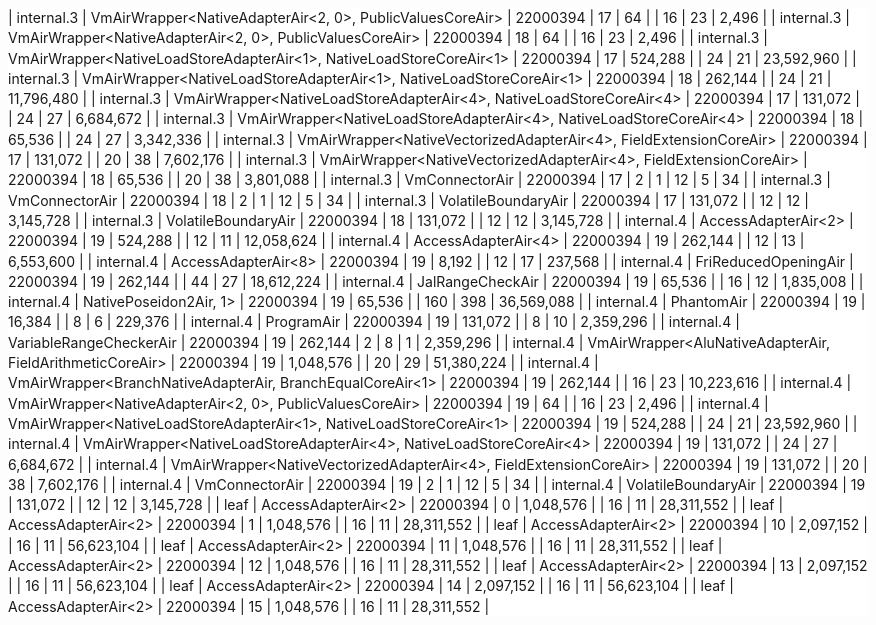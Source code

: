 | internal.3 | VmAirWrapper<NativeAdapterAir<2, 0>, PublicValuesCoreAir> | 22000394 | 17 | 64 |  | 16 | 23 | 2,496 | 
| internal.3 | VmAirWrapper<NativeAdapterAir<2, 0>, PublicValuesCoreAir> | 22000394 | 18 | 64 |  | 16 | 23 | 2,496 | 
| internal.3 | VmAirWrapper<NativeLoadStoreAdapterAir<1>, NativeLoadStoreCoreAir<1> | 22000394 | 17 | 524,288 |  | 24 | 21 | 23,592,960 | 
| internal.3 | VmAirWrapper<NativeLoadStoreAdapterAir<1>, NativeLoadStoreCoreAir<1> | 22000394 | 18 | 262,144 |  | 24 | 21 | 11,796,480 | 
| internal.3 | VmAirWrapper<NativeLoadStoreAdapterAir<4>, NativeLoadStoreCoreAir<4> | 22000394 | 17 | 131,072 |  | 24 | 27 | 6,684,672 | 
| internal.3 | VmAirWrapper<NativeLoadStoreAdapterAir<4>, NativeLoadStoreCoreAir<4> | 22000394 | 18 | 65,536 |  | 24 | 27 | 3,342,336 | 
| internal.3 | VmAirWrapper<NativeVectorizedAdapterAir<4>, FieldExtensionCoreAir> | 22000394 | 17 | 131,072 |  | 20 | 38 | 7,602,176 | 
| internal.3 | VmAirWrapper<NativeVectorizedAdapterAir<4>, FieldExtensionCoreAir> | 22000394 | 18 | 65,536 |  | 20 | 38 | 3,801,088 | 
| internal.3 | VmConnectorAir | 22000394 | 17 | 2 | 1 | 12 | 5 | 34 | 
| internal.3 | VmConnectorAir | 22000394 | 18 | 2 | 1 | 12 | 5 | 34 | 
| internal.3 | VolatileBoundaryAir | 22000394 | 17 | 131,072 |  | 12 | 12 | 3,145,728 | 
| internal.3 | VolatileBoundaryAir | 22000394 | 18 | 131,072 |  | 12 | 12 | 3,145,728 | 
| internal.4 | AccessAdapterAir<2> | 22000394 | 19 | 524,288 |  | 12 | 11 | 12,058,624 | 
| internal.4 | AccessAdapterAir<4> | 22000394 | 19 | 262,144 |  | 12 | 13 | 6,553,600 | 
| internal.4 | AccessAdapterAir<8> | 22000394 | 19 | 8,192 |  | 12 | 17 | 237,568 | 
| internal.4 | FriReducedOpeningAir | 22000394 | 19 | 262,144 |  | 44 | 27 | 18,612,224 | 
| internal.4 | JalRangeCheckAir | 22000394 | 19 | 65,536 |  | 16 | 12 | 1,835,008 | 
| internal.4 | NativePoseidon2Air<BabyBearParameters>, 1> | 22000394 | 19 | 65,536 |  | 160 | 398 | 36,569,088 | 
| internal.4 | PhantomAir | 22000394 | 19 | 16,384 |  | 8 | 6 | 229,376 | 
| internal.4 | ProgramAir | 22000394 | 19 | 131,072 |  | 8 | 10 | 2,359,296 | 
| internal.4 | VariableRangeCheckerAir | 22000394 | 19 | 262,144 | 2 | 8 | 1 | 2,359,296 | 
| internal.4 | VmAirWrapper<AluNativeAdapterAir, FieldArithmeticCoreAir> | 22000394 | 19 | 1,048,576 |  | 20 | 29 | 51,380,224 | 
| internal.4 | VmAirWrapper<BranchNativeAdapterAir, BranchEqualCoreAir<1> | 22000394 | 19 | 262,144 |  | 16 | 23 | 10,223,616 | 
| internal.4 | VmAirWrapper<NativeAdapterAir<2, 0>, PublicValuesCoreAir> | 22000394 | 19 | 64 |  | 16 | 23 | 2,496 | 
| internal.4 | VmAirWrapper<NativeLoadStoreAdapterAir<1>, NativeLoadStoreCoreAir<1> | 22000394 | 19 | 524,288 |  | 24 | 21 | 23,592,960 | 
| internal.4 | VmAirWrapper<NativeLoadStoreAdapterAir<4>, NativeLoadStoreCoreAir<4> | 22000394 | 19 | 131,072 |  | 24 | 27 | 6,684,672 | 
| internal.4 | VmAirWrapper<NativeVectorizedAdapterAir<4>, FieldExtensionCoreAir> | 22000394 | 19 | 131,072 |  | 20 | 38 | 7,602,176 | 
| internal.4 | VmConnectorAir | 22000394 | 19 | 2 | 1 | 12 | 5 | 34 | 
| internal.4 | VolatileBoundaryAir | 22000394 | 19 | 131,072 |  | 12 | 12 | 3,145,728 | 
| leaf | AccessAdapterAir<2> | 22000394 | 0 | 1,048,576 |  | 16 | 11 | 28,311,552 | 
| leaf | AccessAdapterAir<2> | 22000394 | 1 | 1,048,576 |  | 16 | 11 | 28,311,552 | 
| leaf | AccessAdapterAir<2> | 22000394 | 10 | 2,097,152 |  | 16 | 11 | 56,623,104 | 
| leaf | AccessAdapterAir<2> | 22000394 | 11 | 1,048,576 |  | 16 | 11 | 28,311,552 | 
| leaf | AccessAdapterAir<2> | 22000394 | 12 | 1,048,576 |  | 16 | 11 | 28,311,552 | 
| leaf | AccessAdapterAir<2> | 22000394 | 13 | 2,097,152 |  | 16 | 11 | 56,623,104 | 
| leaf | AccessAdapterAir<2> | 22000394 | 14 | 2,097,152 |  | 16 | 11 | 56,623,104 | 
| leaf | AccessAdapterAir<2> | 22000394 | 15 | 1,048,576 |  | 16 | 11 | 28,311,552 | 